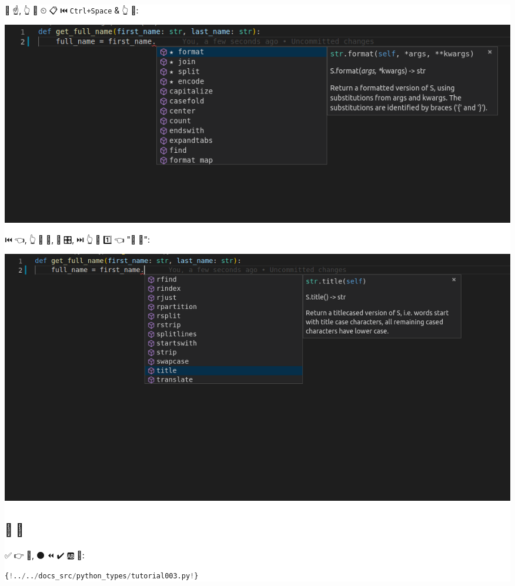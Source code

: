 🎏 ☝, 👆 🔄 ⏲ 📋 ⏮️ `Ctrl+Space` &amp; 👆 👀:

<img src="/img/python-types/image02.png">

⏮️ 👈, 👆 💪 📜, 👀 🎛, ⏭ 👆 🔎 1️⃣ 👈 "💍 🔔":

<img src="/img/python-types/image03.png">

## 🌅 🎯

✅ 👉 🔢, ⚫️ ⏪ ✔️ 🆎 🔑:

```Python hl_lines="1"
{!../../docs_src/python_types/tutorial003.py!}
```
